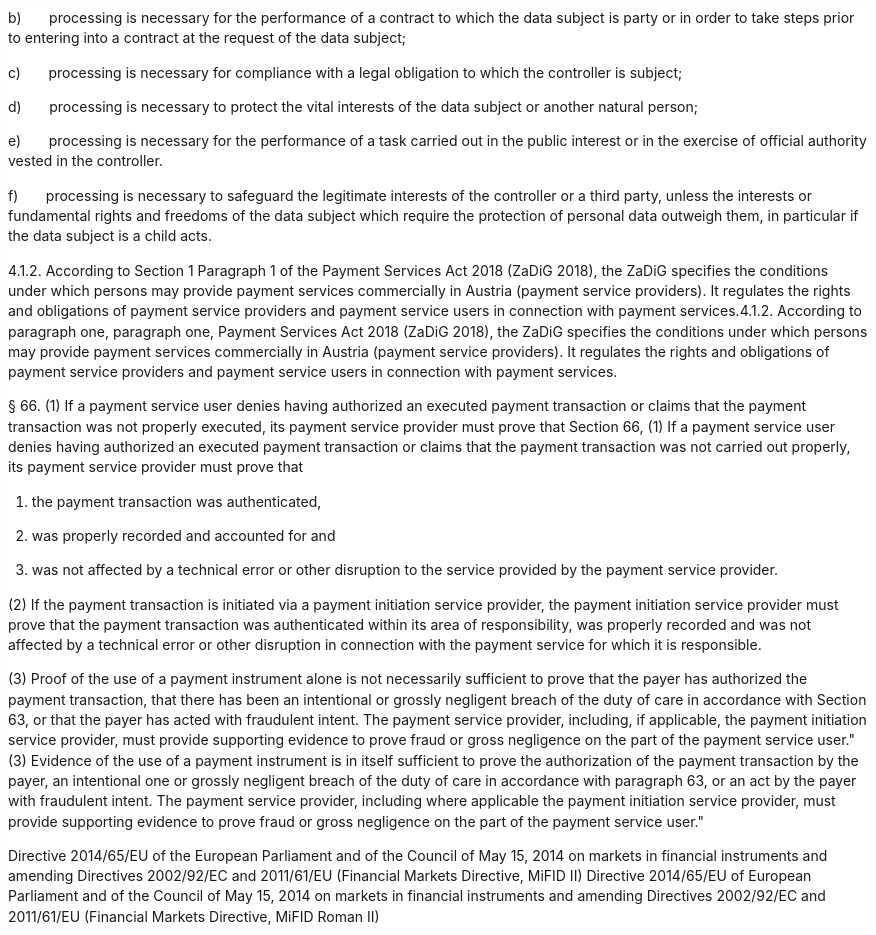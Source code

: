 b)       processing is necessary for the performance of a contract to which the data subject is party or in order to take steps prior to entering into a contract at the request of the data subject;

c)       processing is necessary for compliance with a legal obligation to which the controller is subject;

d)       processing is necessary to protect the vital interests of the data subject or another natural person;

e)       processing is necessary for the performance of a task carried out in the public interest or in the exercise of official authority vested in the controller.

f)       processing is necessary to safeguard the legitimate interests of the controller or a third party, unless the interests or fundamental rights and freedoms of the data subject which require the protection of personal data outweigh them, in particular if the data subject is a child acts.

4.1.2. According to Section 1 Paragraph 1 of the Payment Services Act 2018 (ZaDiG 2018), the ZaDiG specifies the conditions under which persons may provide payment services commercially in Austria (payment service providers). It regulates the rights and obligations of payment service providers and payment service users in connection with payment services.4.1.2. According to paragraph one, paragraph one, Payment Services Act 2018 (ZaDiG 2018), the ZaDiG specifies the conditions under which persons may provide payment services commercially in Austria (payment service providers). It regulates the rights and obligations of payment service providers and payment service users in connection with payment services.

§ 66. (1) If a payment service user denies having authorized an executed payment transaction or claims that the payment transaction was not properly executed, its payment service provider must prove that Section 66, (1) If a payment service user denies having authorized an executed payment transaction or claims that the payment transaction was not carried out properly, its payment service provider must prove that

1. the payment transaction was authenticated,

2. was properly recorded and accounted for and

3. was not affected by a technical error or other disruption to the service provided by the payment service provider.

(2) If the payment transaction is initiated via a payment initiation service provider, the payment initiation service provider must prove that the payment transaction was authenticated within its area of responsibility, was properly recorded and was not affected by a technical error or other disruption in connection with the payment service for which it is responsible.

(3) Proof of the use of a payment instrument alone is not necessarily sufficient to prove that the payer has authorized the payment transaction, that there has been an intentional or grossly negligent breach of the duty of care in accordance with Section 63, or that the payer has acted with fraudulent intent. The payment service provider, including, if applicable, the payment initiation service provider, must provide supporting evidence to prove fraud or gross negligence on the part of the payment service user."(3) Evidence of the use of a payment instrument is in itself sufficient to prove the authorization of the payment transaction by the payer, an intentional one or grossly negligent breach of the duty of care in accordance with paragraph 63, or an act by the payer with fraudulent intent. The payment service provider, including where applicable the payment initiation service provider, must provide supporting evidence to prove fraud or gross negligence on the part of the payment service user."

Directive 2014/65/EU of the European Parliament and of the Council of May 15, 2014 on markets in financial instruments and amending Directives 2002/92/EC and 2011/61/EU (Financial Markets Directive, MiFID II) Directive 2014/65/EU of European Parliament and of the Council of May 15, 2014 on markets in financial instruments and amending Directives 2002/92/EC and 2011/61/EU (Financial Markets Directive, MiFID Roman II)
